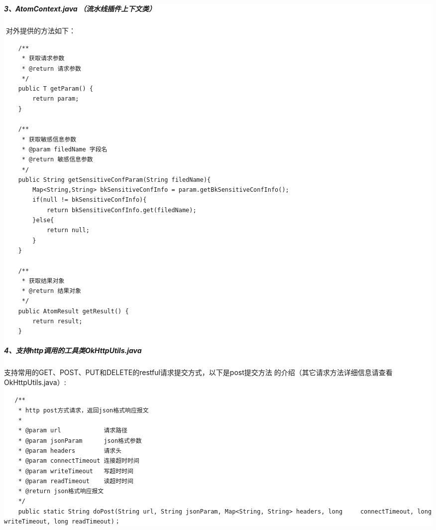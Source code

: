 
##### 3、AtomContext.java （流水线插件上下文类）

​      对外提供的方法如下：

```
    /**
     * 获取请求参数
     * @return 请求参数
     */
    public T getParam() {
        return param;
    }
    
    /**
     * 获取敏感信息参数
     * @param filedName 字段名
     * @return 敏感信息参数
     */
    public String getSensitiveConfParam(String filedName){
        Map<String,String> bkSensitiveConfInfo = param.getBkSensitiveConfInfo();
        if(null != bkSensitiveConfInfo){
            return bkSensitiveConfInfo.get(filedName);
        }else{
            return null;
        }
    }

    /**
     * 获取结果对象
     * @return 结果对象
     */
    public AtomResult getResult() {
        return result;
    }
```



##### 4、支持http调用的工具类OkHttpUtils.java

   支持常用的GET、POST、PUT和DELETE的restful请求提交方式，以下是post提交方法 的介绍（其它请求方法详细信息请查看OkHttpUtils.java）:

```
   /**
    * http post方式请求，返回json格式响应报文
    *
    * @param url            请求路径
    * @param jsonParam      json格式参数
    * @param headers        请求头
    * @param connectTimeout 连接超时时间
    * @param writeTimeout   写超时时间
    * @param readTimeout    读超时时间
    * @return json格式响应报文
    */
    public static String doPost(String url, String jsonParam, Map<String, String> headers, long     connectTimeout, long writeTimeout, long readTimeout)；
```
